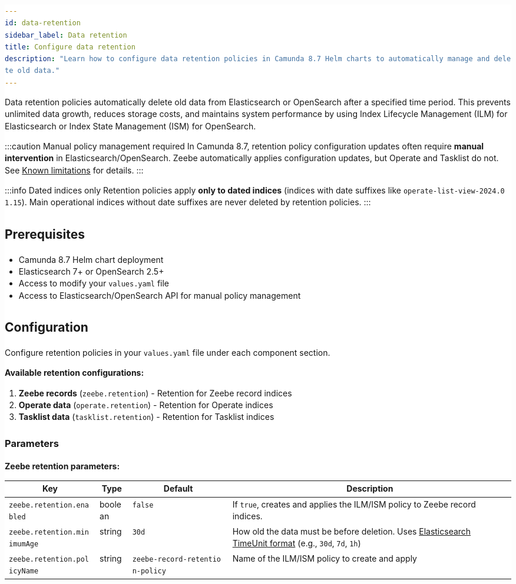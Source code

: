 ```yaml
---
id: data-retention
sidebar_label: Data retention
title: Configure data retention
description: "Learn how to configure data retention policies in Camunda 8.7 Helm charts to automatically manage and delete old data."
---
```


Data retention policies automatically delete old data from Elasticsearch or OpenSearch after a specified time period. This prevents unlimited data growth, reduces storage costs, and maintains system performance by using Index Lifecycle Management (ILM) for Elasticsearch or Index State Management (ISM) for OpenSearch.

:::caution Manual policy management required
In Camunda 8.7, retention policy configuration updates often require **manual intervention** in Elasticsearch/OpenSearch. Zeebe automatically applies configuration updates, but Operate and Tasklist do not. See [Known limitations](#known-limitations) for details.
:::

:::info Dated indices only
Retention policies apply **only to dated indices** (indices with date suffixes like `operate-list-view-2024.01.15`). Main operational indices without date suffixes are never deleted by retention policies.
:::

## Prerequisites

- Camunda 8.7 Helm chart deployment
- Elasticsearch 7+ or OpenSearch 2.5+
- Access to modify your `values.yaml` file
- Access to Elasticsearch/OpenSearch API for manual policy management

## Configuration

Configure retention policies in your `values.yaml` file under each component section.

**Available retention configurations:**

1. **Zeebe records** (`zeebe.retention`) - Retention for Zeebe record indices
1. **Operate data** (`operate.retention`) - Retention for Operate indices
1. **Tasklist data** (`tasklist.retention`) - Retention for Tasklist indices

### Parameters

**Zeebe retention parameters:**

| Key                          | Type    | Default                         | Description                                                                                                                                                                                               |
| ---------------------------- | ------- | ------------------------------- | --------------------------------------------------------------------------------------------------------------------------------------------------------------------------------------------------------- |
| `zeebe.retention.enabled`    | boolean | `false`                         | If `true`, creates and applies the ILM/ISM policy to Zeebe record indices.                                                                                                                                |
| `zeebe.retention.minimumAge` | string  | `30d`                           | How old the data must be before deletion. Uses [Elasticsearch TimeUnit format](https://www.elastic.co/guide/en/elasticsearch/reference/current/api-conventions.html#time-units) (e.g., `30d`, `7d`, `1h`) |
| `zeebe.retention.policyName` | string  | `zeebe-record-retention-policy` | Name of the ILM/ISM policy to create and apply                                                                                                                                                            |
